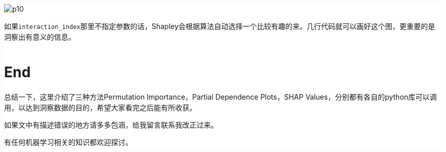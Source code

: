 ![p10](shapDCP0.png)

如果`interaction_index`那里不指定参数的话，Shapley会根据算法自动选择一个比较有趣的来。几行代码就可以画好这个图，更重要的是洞察出有意义的信息。


# End

总结一下，这里介绍了三种方法Permutation Importance，Partial Dependence Plots，SHAP Values，分别都有各自的python库可以调用，以达到洞察数据的目的，希望大家看完之后能有所收获。

如果文中有描述错误的地方请多多包涵，给我留言联系我改正过来。

有任何机器学习相关的知识都欢迎探讨。